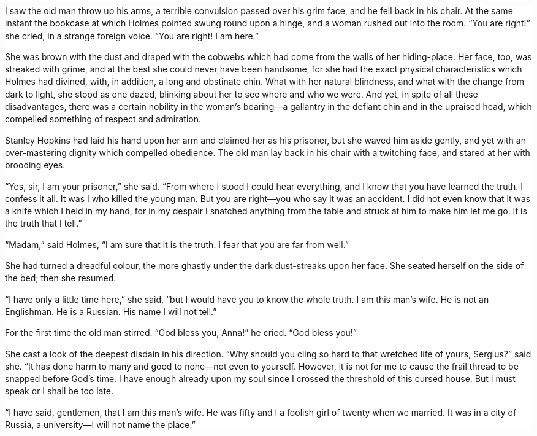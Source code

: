 I saw the old man throw up his arms, a terrible convulsion passed
over his grim face, and he fell back in his chair. At the same
instant the bookcase at which Holmes pointed swung round upon a
hinge, and a woman rushed out into the room. “You are right!” she
cried, in a strange foreign voice. “You are right! I am here.”

She was brown with the dust and draped with the cobwebs which had
come from the walls of her hiding-place. Her face, too, was
streaked with grime, and at the best she could never have been
handsome, for she had the exact physical characteristics which
Holmes had divined, with, in addition, a long and obstinate chin.
What with her natural blindness, and what with the change from
dark to light, she stood as one dazed, blinking about her to see
where and who we were. And yet, in spite of all these
disadvantages, there was a certain nobility in the woman’s
bearing—a gallantry in the defiant chin and in the upraised head,
which compelled something of respect and admiration.

Stanley Hopkins had laid his hand upon her arm and claimed her as
his prisoner, but she waved him aside gently, and yet with an
over-mastering dignity which compelled obedience. The old man lay
back in his chair with a twitching face, and stared at her with
brooding eyes.

“Yes, sir, I am your prisoner,” she said. “From where I stood I
could hear everything, and I know that you have learned the
truth. I confess it all. It was I who killed the young man. But
you are right—you who say it was an accident. I did not even know
that it was a knife which I held in my hand, for in my despair I
snatched anything from the table and struck at him to make him
let me go. It is the truth that I tell.”

“Madam,” said Holmes, “I am sure that it is the truth. I fear
that you are far from well.”

She had turned a dreadful colour, the more ghastly under the dark
dust-streaks upon her face. She seated herself on the side of the
bed; then she resumed.

“I have only a little time here,” she said, “but I would have you
to know the whole truth. I am this man’s wife. He is not an
Englishman. He is a Russian. His name I will not tell.”

For the first time the old man stirred. “God bless you, Anna!” he
cried. “God bless you!”

She cast a look of the deepest disdain in his direction. “Why
should you cling so hard to that wretched life of yours,
Sergius?” said she. “It has done harm to many and good to
none—not even to yourself. However, it is not for me to cause the
frail thread to be snapped before God’s time. I have enough
already upon my soul since I crossed the threshold of this cursed
house. But I must speak or I shall be too late.

“I have said, gentlemen, that I am this man’s wife. He was fifty
and I a foolish girl of twenty when we married. It was in a city
of Russia, a university—I will not name the place.”

